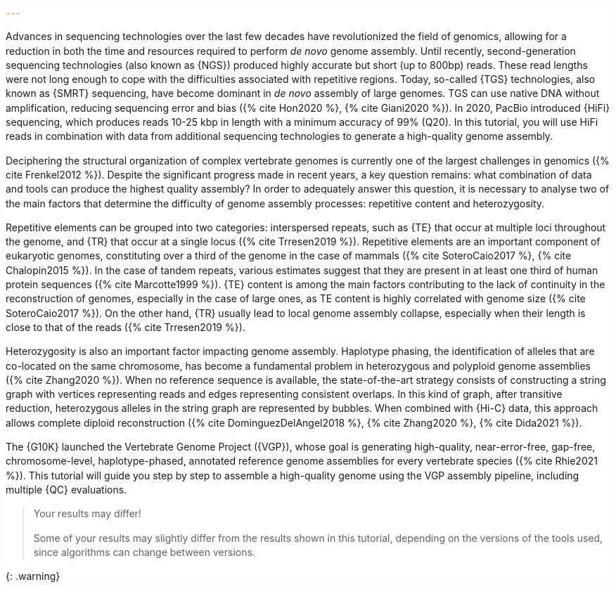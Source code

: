 ```yaml
---
```



Advances in sequencing technologies over the last few decades have revolutionized the field of genomics, allowing for a reduction in both the time and resources required to perform *de novo* genome assembly. Until recently, second-generation sequencing technologies (also known as {NGS}) produced highly accurate but short (up to 800bp) reads. These read lengths were not long enough to cope with the difficulties associated with repetitive regions. Today, so-called {TGS} technologies, also known as {SMRT} sequencing, have become dominant in *de novo* assembly of large genomes. TGS can use native DNA without amplification, reducing sequencing error and bias ({% cite Hon2020 %}, {% cite Giani2020 %}). In 2020, PacBio introduced {HiFi} sequencing, which produces reads 10-25 kbp in length with a minimum accuracy of 99% (Q20). In this tutorial, you will use HiFi reads in combination with data from additional sequencing technologies to generate a high-quality genome assembly.

Deciphering the structural organization of complex vertebrate genomes is currently one of the largest challenges in genomics ({% cite Frenkel2012 %}). Despite the significant progress made in recent years, a key question remains: what combination of data and tools can produce the highest quality assembly? In order to adequately answer this question, it is necessary to analyse two of the main factors that determine the difficulty of genome assembly processes: repetitive content and heterozygosity.

Repetitive elements can be grouped into two categories: interspersed repeats, such as {TE} that occur at multiple loci throughout the genome, and {TR} that occur at a single locus ({% cite Trresen2019 %}). Repetitive elements are an important component of eukaryotic genomes, constituting over a third of the genome in the case of mammals ({% cite SoteroCaio2017 %}, {% cite Chalopin2015 %}). In the case of tandem repeats, various estimates suggest that they are present in at least one third of human protein sequences ({% cite Marcotte1999 %}). {TE} content is among the main factors contributing to the lack of continuity in the reconstruction of genomes, especially in the case of large ones, as TE content is highly correlated with genome size ({% cite SoteroCaio2017 %}). On the other hand, {TR} usually lead to local genome assembly collapse, especially when their length is close to that of the reads ({% cite Trresen2019 %}).

Heterozygosity is also an important factor impacting genome assembly. Haplotype phasing, the identification of alleles that are co-located on the same chromosome, has become a fundamental problem in heterozygous and polyploid genome assemblies ({% cite Zhang2020 %}). When no reference sequence is available, the state-of-the-art strategy consists of constructing a string graph with vertices representing reads and edges representing consistent overlaps. In this kind of graph, after transitive reduction, heterozygous alleles in the string graph are represented by bubbles. When combined with {Hi-C} data, this approach allows complete diploid reconstruction ({% cite DominguezDelAngel2018 %}, {% cite Zhang2020 %}, {% cite Dida2021 %}).

The {G10K} launched the Vertebrate Genome Project ({VGP}), whose goal is generating high-quality, near-error-free, gap-free, chromosome-level, haplotype-phased, annotated reference genome assemblies for every vertebrate species ({% cite Rhie2021 %}). This tutorial will guide you step by step to assemble a high-quality genome using the VGP assembly pipeline, including multiple {QC} evaluations.

> <warning-title>Your results may differ!</warning-title>
>
> Some of your results may slightly differ from the results shown in this tutorial, depending on the versions of the tools used, since algorithms can change between versions.
>
{: .warning}

